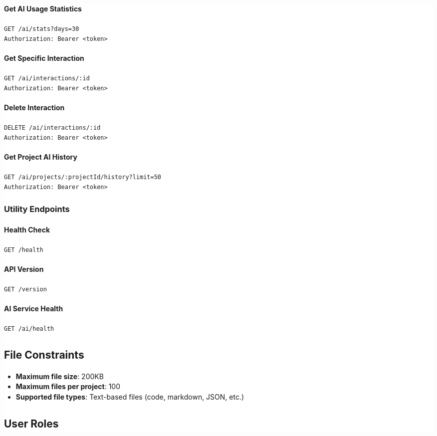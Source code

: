 #### Get AI Usage Statistics

```http
GET /ai/stats?days=30
Authorization: Bearer <token>
```

#### Get Specific Interaction

```http
GET /ai/interactions/:id
Authorization: Bearer <token>
```

#### Delete Interaction

```http
DELETE /ai/interactions/:id
Authorization: Bearer <token>
```

#### Get Project AI History

```http
GET /ai/projects/:projectId/history?limit=50
Authorization: Bearer <token>
```

### Utility Endpoints

#### Health Check

```http
GET /health
```

#### API Version

```http
GET /version
```

#### AI Service Health

```http
GET /ai/health
```

## File Constraints

- **Maximum file size**: 200KB
- **Maximum files per project**: 100
- **Supported file types**: Text-based files (code, markdown, JSON, etc.)

## User Roles
